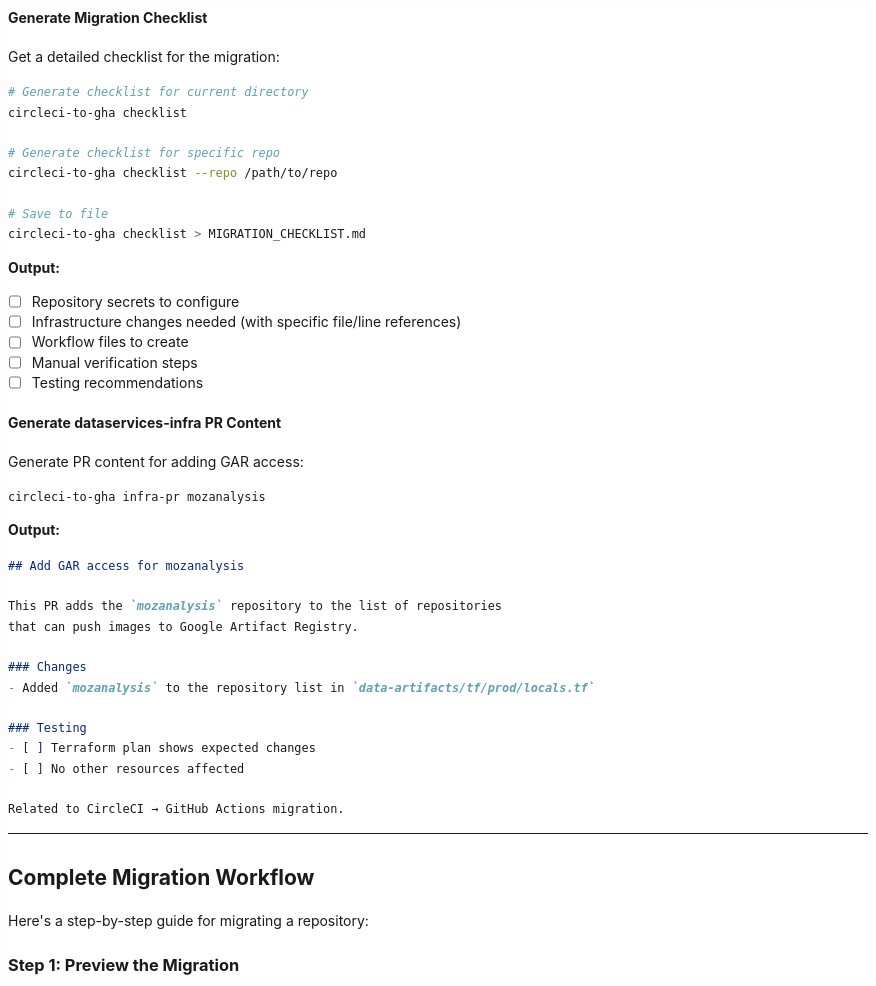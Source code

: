 #### Generate Migration Checklist

Get a detailed checklist for the migration:

```bash
# Generate checklist for current directory
circleci-to-gha checklist

# Generate checklist for specific repo
circleci-to-gha checklist --repo /path/to/repo

# Save to file
circleci-to-gha checklist > MIGRATION_CHECKLIST.md
```

**Output:**
- [ ] Repository secrets to configure
- [ ] Infrastructure changes needed (with specific file/line references)
- [ ] Workflow files to create
- [ ] Manual verification steps
- [ ] Testing recommendations

#### Generate dataservices-infra PR Content

Generate PR content for adding GAR access:

```bash
circleci-to-gha infra-pr mozanalysis
```

**Output:**
```markdown
## Add GAR access for mozanalysis

This PR adds the `mozanalysis` repository to the list of repositories
that can push images to Google Artifact Registry.

### Changes
- Added `mozanalysis` to the repository list in `data-artifacts/tf/prod/locals.tf`

### Testing
- [ ] Terraform plan shows expected changes
- [ ] No other resources affected

Related to CircleCI → GitHub Actions migration.
```

---

## Complete Migration Workflow

Here's a step-by-step guide for migrating a repository:

### Step 1: Preview the Migration

